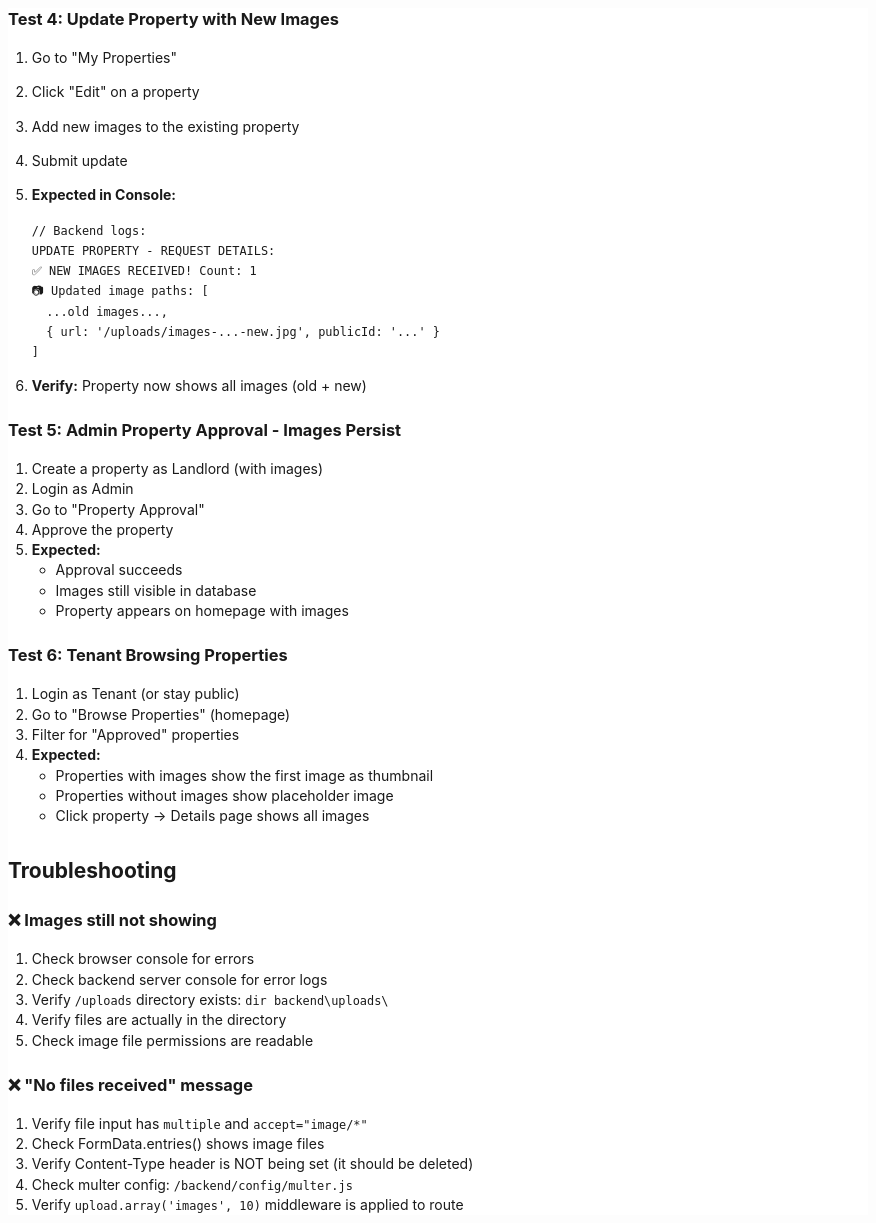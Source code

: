 ### Test 4: Update Property with New Images
1. Go to "My Properties"
2. Click "Edit" on a property
3. Add new images to the existing property
4. Submit update
5. **Expected in Console:**

   ```
   // Backend logs:
   UPDATE PROPERTY - REQUEST DETAILS:
   ✅ NEW IMAGES RECEIVED! Count: 1
   📷 Updated image paths: [
     ...old images...,
     { url: '/uploads/images-...-new.jpg', publicId: '...' }
   ]
   ```

6. **Verify:** Property now shows all images (old + new)

### Test 5: Admin Property Approval - Images Persist
1. Create a property as Landlord (with images)
2. Login as Admin
3. Go to "Property Approval"
4. Approve the property
5. **Expected:**
   - Approval succeeds
   - Images still visible in database
   - Property appears on homepage with images

### Test 6: Tenant Browsing Properties
1. Login as Tenant (or stay public)
2. Go to "Browse Properties" (homepage)
3. Filter for "Approved" properties
4. **Expected:**
   - Properties with images show the first image as thumbnail
   - Properties without images show placeholder image
   - Click property → Details page shows all images

## Troubleshooting

### ❌ Images still not showing
1. Check browser console for errors
2. Check backend server console for error logs
3. Verify `/uploads` directory exists: `dir backend\uploads\`
4. Verify files are actually in the directory
5. Check image file permissions are readable

### ❌ "No files received" message
1. Verify file input has `multiple` and `accept="image/*"`
2. Check FormData.entries() shows image files
3. Verify Content-Type header is NOT being set (it should be deleted)
4. Check multer config: `/backend/config/multer.js`
5. Verify `upload.array('images', 10)` middleware is applied to route
